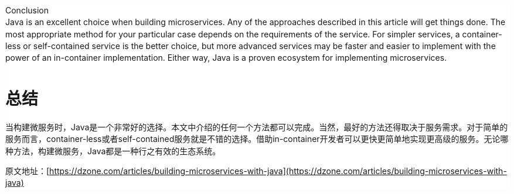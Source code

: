  Conclusion   
 Java is an excellent choice when building microservices. Any of the approaches described in this article will get things done. The most appropriate method for your particular case depends on the requirements of the service. For simpler services, a container-less or self-contained service is the better choice, but more advanced services may be faster and easier to implement with the power of an in-container implementation. Either way, Java is a proven ecosystem for implementing microservices.

 
# 总结

 当构建微服务时，Java是一个非常好的选择。本文中介绍的任何一个方法都可以完成。当然，最好的方法还得取决于服务需求。对于简单的服务而言，container-less或者self-contained服务就是不错的选择。借助in-container开发者可以更快更简单地实现更高级的服务。无论哪种方法，构建微服务，Java都是一种行之有效的生态系统。

 原文地址：[https://dzone.com/articles/building-microservices-with-java](https://dzone.com/articles/building-microservices-with-java)

   
  